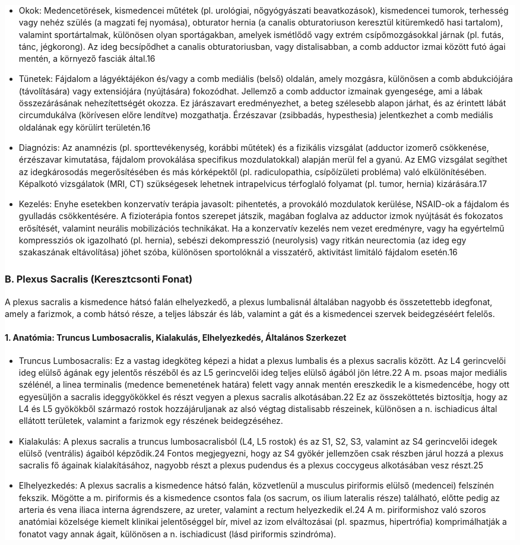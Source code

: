 
- Okok: Medencetörések, kismedencei műtétek (pl. urológiai, nőgyógyászati beavatkozások), kismedencei tumorok, terhesség vagy nehéz szülés (a magzati fej nyomása), obturator hernia (a canalis obturatoriuson keresztül kitüremkedő hasi tartalom), valamint sportártalmak, különösen olyan sportágakban, amelyek ismétlődő vagy extrém csípőmozgásokkal járnak (pl. futás, tánc, jégkorong). Az ideg becsípődhet a canalis obturatoriusban, vagy distalisabban, a comb adductor izmai között futó ágai mentén, a környező fasciák által.16
    
- Tünetek: Fájdalom a lágyéktájékon és/vagy a comb mediális (belső) oldalán, amely mozgásra, különösen a comb abdukciójára (távolítására) vagy extensiójára (nyújtására) fokozódhat. Jellemző a comb adductor izmainak gyengesége, ami a lábak összezárásának nehezítettségét okozza. Ez járászavart eredményezhet, a beteg szélesebb alapon járhat, és az érintett lábát circumdukálva (körívesen előre lendítve) mozgathatja. Érzészavar (zsibbadás, hypesthesia) jelentkezhet a comb mediális oldalának egy körülírt területén.16
    
- Diagnózis: Az anamnézis (pl. sporttevékenység, korábbi műtétek) és a fizikális vizsgálat (adductor izomerő csökkenése, érzészavar kimutatása, fájdalom provokálása specifikus mozdulatokkal) alapján merül fel a gyanú. Az EMG vizsgálat segíthet az idegkárosodás megerősítésében és más kórképektől (pl. radiculopathia, csípőízületi probléma) való elkülönítésében. Képalkotó vizsgálatok (MRI, CT) szükségesek lehetnek intrapelvicus térfoglaló folyamat (pl. tumor, hernia) kizárására.17
    
- Kezelés: Enyhe esetekben konzervatív terápia javasolt: pihentetés, a provokáló mozdulatok kerülése, NSAID-ok a fájdalom és gyulladás csökkentésére. A fizioterápia fontos szerepet játszik, magában foglalva az adductor izmok nyújtását és fokozatos erősítését, valamint neurális mobilizációs technikákat. Ha a konzervatív kezelés nem vezet eredményre, vagy ha egyértelmű kompressziós ok igazolható (pl. hernia), sebészi dekompresszió (neurolysis) vagy ritkán neurectomia (az ideg egy szakaszának eltávolítása) jöhet szóba, különösen sportolóknál a visszatérő, aktivitást limitáló fájdalom esetén.16
    

### B. Plexus Sacralis (Keresztcsonti Fonat)

A plexus sacralis a kismedence hátsó falán elhelyezkedő, a plexus lumbalisnál általában nagyobb és összetettebb idegfonat, amely a farizmok, a comb hátsó része, a teljes lábszár és láb, valamint a gát és a kismedencei szervek beidegzéséért felelős.

#### 1. Anatómia: Truncus Lumbosacralis, Kialakulás, Elhelyezkedés, Általános Szerkezet

- Truncus Lumbosacralis: Ez a vastag idegköteg képezi a hidat a plexus lumbalis és a plexus sacralis között. Az L4 gerincvelői ideg elülső ágának egy jelentős részéből és az L5 gerincvelői ideg teljes elülső ágából jön létre.22 A m. psoas major mediális szélénél, a linea terminalis (medence bemenetének határa) felett vagy annak mentén ereszkedik le a kismedencébe, hogy ott egyesüljön a sacralis ideggyökökkel és részt vegyen a plexus sacralis alkotásában.22 Ez az összeköttetés biztosítja, hogy az L4 és L5 gyökökből származó rostok hozzájáruljanak az alsó végtag distalisabb részeinek, különösen a n. ischiadicus által ellátott területek, valamint a farizmok egy részének beidegzéséhez.
    
- Kialakulás: A plexus sacralis a truncus lumbosacralisból (L4, L5 rostok) és az S1, S2, S3, valamint az S4 gerincvelői idegek elülső (ventrális) ágaiból képződik.24 Fontos megjegyezni, hogy az S4 gyökér jellemzően csak részben járul hozzá a plexus sacralis fő ágainak kialakításához, nagyobb részt a plexus pudendus és a plexus coccygeus alkotásában vesz részt.25
    
- Elhelyezkedés: A plexus sacralis a kismedence hátsó falán, közvetlenül a musculus piriformis elülső (medencei) felszínén fekszik. Mögötte a m. piriformis és a kismedence csontos fala (os sacrum, os ilium lateralis része) található, előtte pedig az arteria és vena iliaca interna ágrendszere, az ureter, valamint a rectum helyezkedik el.24 A m. piriformishoz való szoros anatómiai közelsége kiemelt klinikai jelentőséggel bír, mivel az izom elváltozásai (pl. spazmus, hipertrófia) komprimálhatják a fonatot vagy annak ágait, különösen a n. ischiadicust (lásd piriformis szindróma).
    